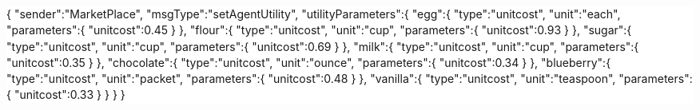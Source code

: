 {
   "sender":"MarketPlace",
   "msgType":"setAgentUtility",
   "utilityParameters":{
      "egg":{
         "type":"unitcost",
         "unit":"each",
         "parameters":{
            "unitcost":0.45
         }
      },
      "flour":{
         "type":"unitcost",
         "unit":"cup",
         "parameters":{
            "unitcost":0.93
         }
      },
      "sugar":{
         "type":"unitcost",
         "unit":"cup",
         "parameters":{
            "unitcost":0.69
         }
      },
      "milk":{
         "type":"unitcost",
         "unit":"cup",
         "parameters":{
            "unitcost":0.35
         }
      },
      "chocolate":{
         "type":"unitcost",
         "unit":"ounce",
         "parameters":{
            "unitcost":0.34
         }
      },
      "blueberry":{
         "type":"unitcost",
         "unit":"packet",
         "parameters":{
            "unitcost":0.48
         }
      },
      "vanilla":{
         "type":"unitcost",
         "unit":"teaspoon",
         "parameters":{
            "unitcost":0.33
         }
      }
   }
}
